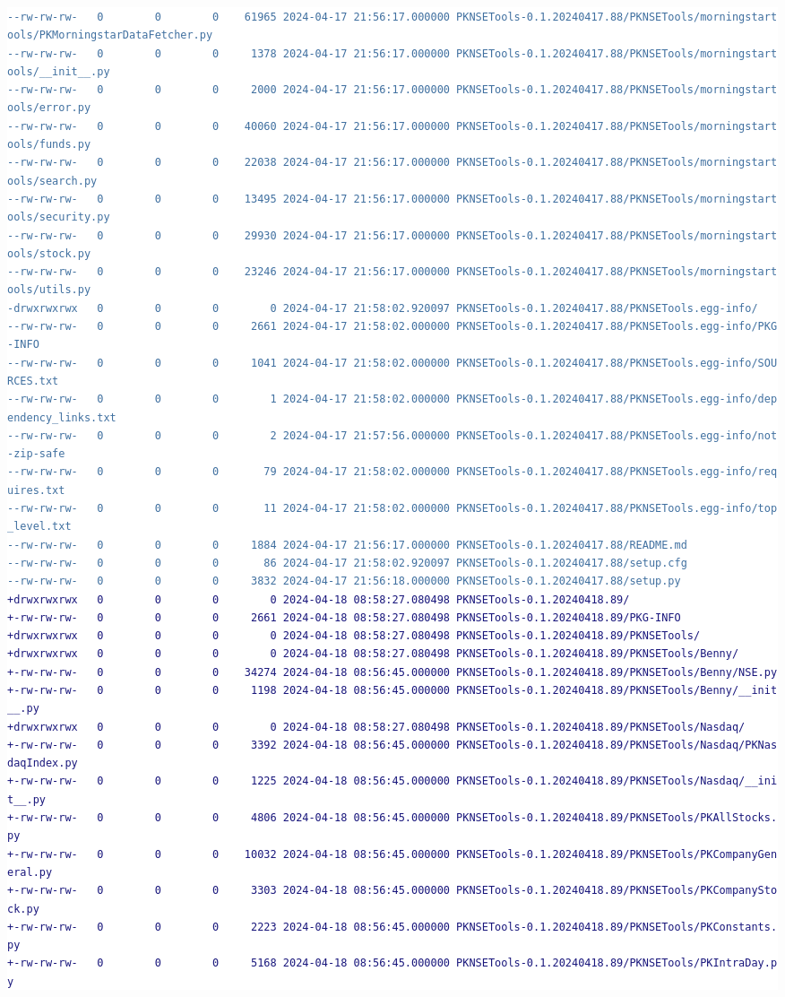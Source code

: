 ```diff
--rw-rw-rw-   0        0        0    61965 2024-04-17 21:56:17.000000 PKNSETools-0.1.20240417.88/PKNSETools/morningstartools/PKMorningstarDataFetcher.py
--rw-rw-rw-   0        0        0     1378 2024-04-17 21:56:17.000000 PKNSETools-0.1.20240417.88/PKNSETools/morningstartools/__init__.py
--rw-rw-rw-   0        0        0     2000 2024-04-17 21:56:17.000000 PKNSETools-0.1.20240417.88/PKNSETools/morningstartools/error.py
--rw-rw-rw-   0        0        0    40060 2024-04-17 21:56:17.000000 PKNSETools-0.1.20240417.88/PKNSETools/morningstartools/funds.py
--rw-rw-rw-   0        0        0    22038 2024-04-17 21:56:17.000000 PKNSETools-0.1.20240417.88/PKNSETools/morningstartools/search.py
--rw-rw-rw-   0        0        0    13495 2024-04-17 21:56:17.000000 PKNSETools-0.1.20240417.88/PKNSETools/morningstartools/security.py
--rw-rw-rw-   0        0        0    29930 2024-04-17 21:56:17.000000 PKNSETools-0.1.20240417.88/PKNSETools/morningstartools/stock.py
--rw-rw-rw-   0        0        0    23246 2024-04-17 21:56:17.000000 PKNSETools-0.1.20240417.88/PKNSETools/morningstartools/utils.py
-drwxrwxrwx   0        0        0        0 2024-04-17 21:58:02.920097 PKNSETools-0.1.20240417.88/PKNSETools.egg-info/
--rw-rw-rw-   0        0        0     2661 2024-04-17 21:58:02.000000 PKNSETools-0.1.20240417.88/PKNSETools.egg-info/PKG-INFO
--rw-rw-rw-   0        0        0     1041 2024-04-17 21:58:02.000000 PKNSETools-0.1.20240417.88/PKNSETools.egg-info/SOURCES.txt
--rw-rw-rw-   0        0        0        1 2024-04-17 21:58:02.000000 PKNSETools-0.1.20240417.88/PKNSETools.egg-info/dependency_links.txt
--rw-rw-rw-   0        0        0        2 2024-04-17 21:57:56.000000 PKNSETools-0.1.20240417.88/PKNSETools.egg-info/not-zip-safe
--rw-rw-rw-   0        0        0       79 2024-04-17 21:58:02.000000 PKNSETools-0.1.20240417.88/PKNSETools.egg-info/requires.txt
--rw-rw-rw-   0        0        0       11 2024-04-17 21:58:02.000000 PKNSETools-0.1.20240417.88/PKNSETools.egg-info/top_level.txt
--rw-rw-rw-   0        0        0     1884 2024-04-17 21:56:17.000000 PKNSETools-0.1.20240417.88/README.md
--rw-rw-rw-   0        0        0       86 2024-04-17 21:58:02.920097 PKNSETools-0.1.20240417.88/setup.cfg
--rw-rw-rw-   0        0        0     3832 2024-04-17 21:56:18.000000 PKNSETools-0.1.20240417.88/setup.py
+drwxrwxrwx   0        0        0        0 2024-04-18 08:58:27.080498 PKNSETools-0.1.20240418.89/
+-rw-rw-rw-   0        0        0     2661 2024-04-18 08:58:27.080498 PKNSETools-0.1.20240418.89/PKG-INFO
+drwxrwxrwx   0        0        0        0 2024-04-18 08:58:27.080498 PKNSETools-0.1.20240418.89/PKNSETools/
+drwxrwxrwx   0        0        0        0 2024-04-18 08:58:27.080498 PKNSETools-0.1.20240418.89/PKNSETools/Benny/
+-rw-rw-rw-   0        0        0    34274 2024-04-18 08:56:45.000000 PKNSETools-0.1.20240418.89/PKNSETools/Benny/NSE.py
+-rw-rw-rw-   0        0        0     1198 2024-04-18 08:56:45.000000 PKNSETools-0.1.20240418.89/PKNSETools/Benny/__init__.py
+drwxrwxrwx   0        0        0        0 2024-04-18 08:58:27.080498 PKNSETools-0.1.20240418.89/PKNSETools/Nasdaq/
+-rw-rw-rw-   0        0        0     3392 2024-04-18 08:56:45.000000 PKNSETools-0.1.20240418.89/PKNSETools/Nasdaq/PKNasdaqIndex.py
+-rw-rw-rw-   0        0        0     1225 2024-04-18 08:56:45.000000 PKNSETools-0.1.20240418.89/PKNSETools/Nasdaq/__init__.py
+-rw-rw-rw-   0        0        0     4806 2024-04-18 08:56:45.000000 PKNSETools-0.1.20240418.89/PKNSETools/PKAllStocks.py
+-rw-rw-rw-   0        0        0    10032 2024-04-18 08:56:45.000000 PKNSETools-0.1.20240418.89/PKNSETools/PKCompanyGeneral.py
+-rw-rw-rw-   0        0        0     3303 2024-04-18 08:56:45.000000 PKNSETools-0.1.20240418.89/PKNSETools/PKCompanyStock.py
+-rw-rw-rw-   0        0        0     2223 2024-04-18 08:56:45.000000 PKNSETools-0.1.20240418.89/PKNSETools/PKConstants.py
+-rw-rw-rw-   0        0        0     5168 2024-04-18 08:56:45.000000 PKNSETools-0.1.20240418.89/PKNSETools/PKIntraDay.py
```